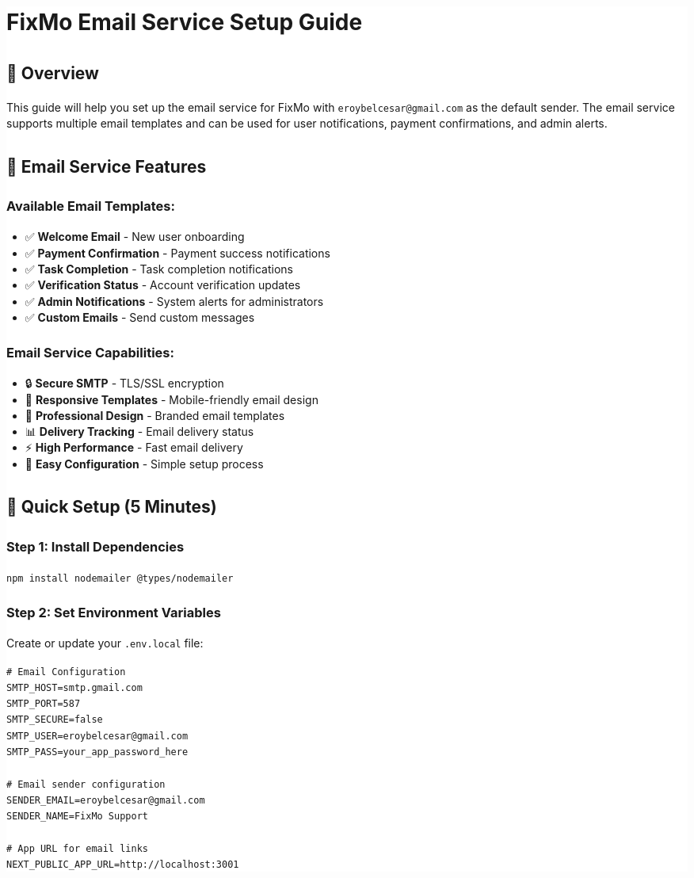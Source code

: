 # FixMo Email Service Setup Guide

## 🎯 **Overview**

This guide will help you set up the email service for FixMo with `eroybelcesar@gmail.com` as the default sender. The email service supports multiple email templates and can be used for user notifications, payment confirmations, and admin alerts.

## 📧 **Email Service Features**

### **Available Email Templates:**
- ✅ **Welcome Email** - New user onboarding
- ✅ **Payment Confirmation** - Payment success notifications
- ✅ **Task Completion** - Task completion notifications
- ✅ **Verification Status** - Account verification updates
- ✅ **Admin Notifications** - System alerts for administrators
- ✅ **Custom Emails** - Send custom messages

### **Email Service Capabilities:**
- 🔒 **Secure SMTP** - TLS/SSL encryption
- 📱 **Responsive Templates** - Mobile-friendly email design
- 🎨 **Professional Design** - Branded email templates
- 📊 **Delivery Tracking** - Email delivery status
- ⚡ **High Performance** - Fast email delivery
- 🔧 **Easy Configuration** - Simple setup process

## 🚀 **Quick Setup (5 Minutes)**

### **Step 1: Install Dependencies**
```bash
npm install nodemailer @types/nodemailer
```

### **Step 2: Set Environment Variables**
Create or update your `.env.local` file:

```env
# Email Configuration
SMTP_HOST=smtp.gmail.com
SMTP_PORT=587
SMTP_SECURE=false
SMTP_USER=eroybelcesar@gmail.com
SMTP_PASS=your_app_password_here

# Email sender configuration
SENDER_EMAIL=eroybelcesar@gmail.com
SENDER_NAME=FixMo Support

# App URL for email links
NEXT_PUBLIC_APP_URL=http://localhost:3001
```
